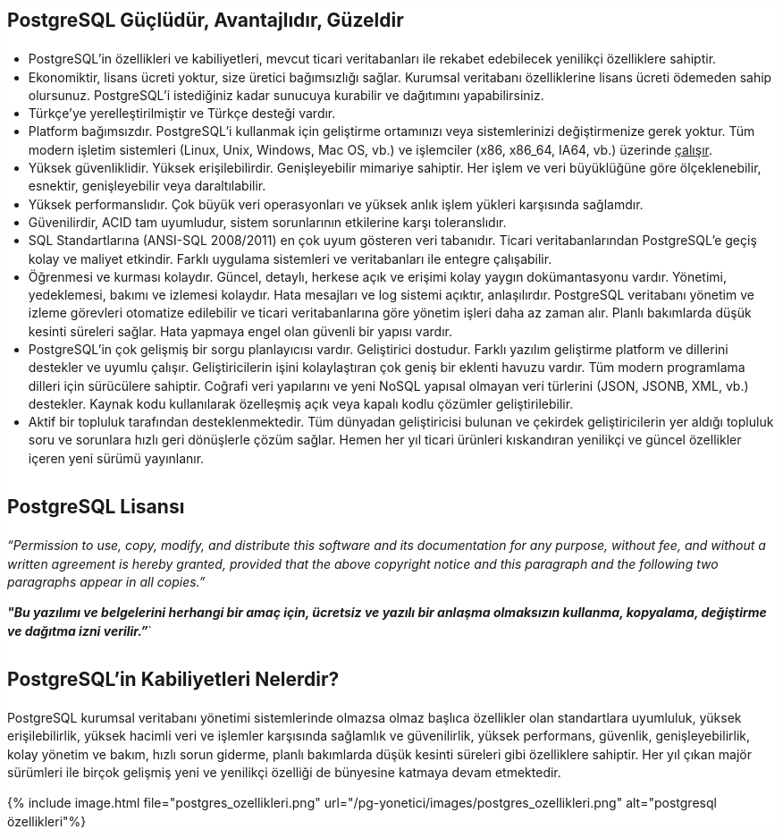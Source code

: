 ## PostgreSQL Güçlüdür, Avantajlıdır, Güzeldir

- PostgreSQL’in özellikleri ve kabiliyetleri, mevcut ticari veritabanları ile rekabet edebilecek yenilikçi özelliklere sahiptir.
- Ekonomiktir, lisans ücreti yoktur, size üretici bağımsızlığı sağlar. Kurumsal veritabanı özelliklerine lisans ücreti ödemeden sahip olursunuz. PostgreSQL’i istediğiniz kadar sunucuya kurabilir ve dağıtımını yapabilirsiniz.
- Türkçe’ye yerelleştirilmiştir ve Türkçe desteği vardır.
- Platform bağımsızdır. PostgreSQL’i kullanmak için geliştirme ortamınızı veya sistemlerinizi değiştirmenize gerek yoktur. Tüm modern  işletim sistemleri (Linux, Unix, Windows, Mac OS, vb.) ve işlemciler (x86, x86_64, IA64, vb.) üzerinde [çalışır](http://buildfarm.postgresql.org).
- Yüksek güvenliklidir. Yüksek erişilebilirdir. Genişleyebilir mimariye sahiptir. Her işlem ve veri büyüklüğüne göre ölçeklenebilir, esnektir, genişleyebilir veya daraltılabilir.
- Yüksek performanslıdır. Çok büyük veri operasyonları ve yüksek anlık işlem yükleri karşısında sağlamdır.
- Güvenilirdir, ACID tam uyumludur, sistem sorunlarının etkilerine karşı toleranslıdır.
- SQL Standartlarına (ANSI-SQL 2008/2011) en çok uyum gösteren veri tabanıdır. Ticari veritabanlarından PostgreSQL’e geçiş kolay ve maliyet etkindir. Farklı uygulama sistemleri ve veritabanları ile entegre çalışabilir.
- Öğrenmesi ve kurması kolaydır. Güncel, detaylı, herkese açık ve erişimi kolay yaygın dokümantasyonu vardır. Yönetimi, yedeklemesi, bakımı ve izlemesi kolaydır. Hata mesajları ve log sistemi açıktır, anlaşılırdır. PostgreSQL veritabanı yönetim ve izleme görevleri otomatize edilebilir ve ticari veritabanlarına göre yönetim işleri daha az zaman alır. Planlı bakımlarda düşük kesinti süreleri sağlar. Hata yapmaya engel olan güvenli bir yapısı vardır.
- PostgreSQL’in çok gelişmiş bir sorgu planlayıcısı vardır. Geliştirici dostudur. Farklı yazılım geliştirme platform ve dillerini destekler ve uyumlu çalışır. Geliştiricilerin işini kolaylaştıran çok geniş bir eklenti havuzu vardır. Tüm modern programlama dilleri için sürücülere sahiptir. Coğrafi veri yapılarını ve yeni NoSQL yapısal olmayan veri türlerini (JSON, JSONB, XML, vb.) destekler. Kaynak kodu kullanılarak özelleşmiş açık veya kapalı kodlu çözümler geliştirilebilir.
- Aktif bir topluluk tarafından desteklenmektedir. Tüm dünyadan geliştiricisi bulunan ve çekirdek geliştiricilerin yer aldığı topluluk soru ve sorunlara hızlı geri dönüşlerle çözüm sağlar. Hemen her yıl ticari ürünleri kıskandıran yenilikçi ve güncel özellikler içeren yeni sürümü yayınlanır.

## PostgreSQL Lisansı

*“Permission to use, copy, modify, and distribute this software and its documentation for any purpose, without fee, and without a written agreement is hereby granted, provided that the above copyright notice and this paragraph and the following two paragraphs appear in all copies.”*

***"Bu yazılımı ve belgelerini herhangi bir amaç için, ücretsiz ve yazılı bir anlaşma olmaksızın kullanma, kopyalama, değiştirme ve dağıtma izni verilir.”***`

## PostgreSQL’in Kabiliyetleri Nelerdir?

PostgreSQL kurumsal veritabanı yönetimi sistemlerinde olmazsa olmaz başlıca özellikler olan standartlara uyumluluk, yüksek erişilebilirlik, yüksek hacimli veri ve işlemler karşısında sağlamlık ve güvenilirlik, yüksek performans, güvenlik, genişleyebilirlik, kolay yönetim ve bakım, hızlı sorun giderme, planlı bakımlarda düşük kesinti süreleri gibi özelliklere sahiptir. Her yıl çıkan majör sürümleri ile birçok gelişmiş yeni ve yenilikçi özelliği de bünyesine katmaya devam etmektedir.

{% include image.html file="postgres_ozellikleri.png" url="/pg-yonetici/images/postgres_ozellikleri.png" alt="postgresql özellikleri"%}
